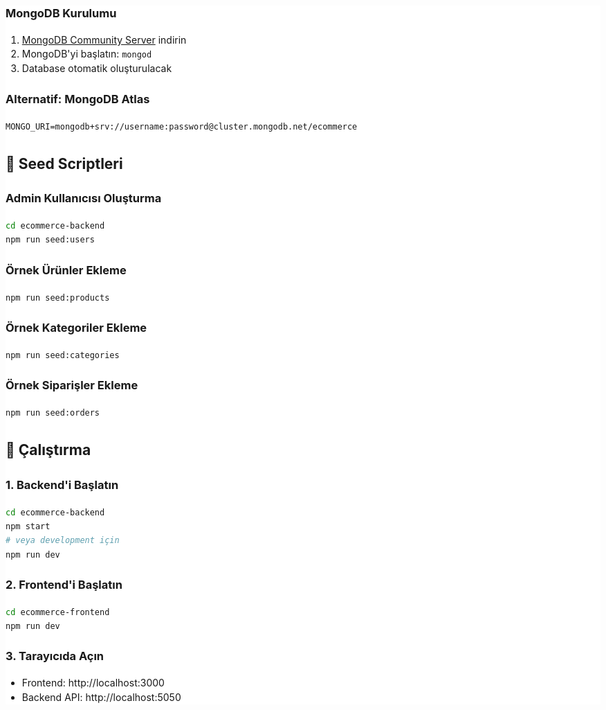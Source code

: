 ### MongoDB Kurulumu
1. [MongoDB Community Server](https://www.mongodb.com/try/download/community) indirin
2. MongoDB'yi başlatın: `mongod`
3. Database otomatik oluşturulacak

### Alternatif: MongoDB Atlas
```env
MONGO_URI=mongodb+srv://username:password@cluster.mongodb.net/ecommerce
```

## 🌱 Seed Scriptleri

### Admin Kullanıcısı Oluşturma
```bash
cd ecommerce-backend
npm run seed:users
```

### Örnek Ürünler Ekleme
```bash
npm run seed:products
```

### Örnek Kategoriler Ekleme
```bash
npm run seed:categories
```

### Örnek Siparişler Ekleme
```bash
npm run seed:orders
```

## 🚀 Çalıştırma

### 1. Backend'i Başlatın
```bash
cd ecommerce-backend
npm start
# veya development için
npm run dev
```

### 2. Frontend'i Başlatın
```bash
cd ecommerce-frontend
npm run dev
```

### 3. Tarayıcıda Açın
- Frontend: http://localhost:3000
- Backend API: http://localhost:5050
